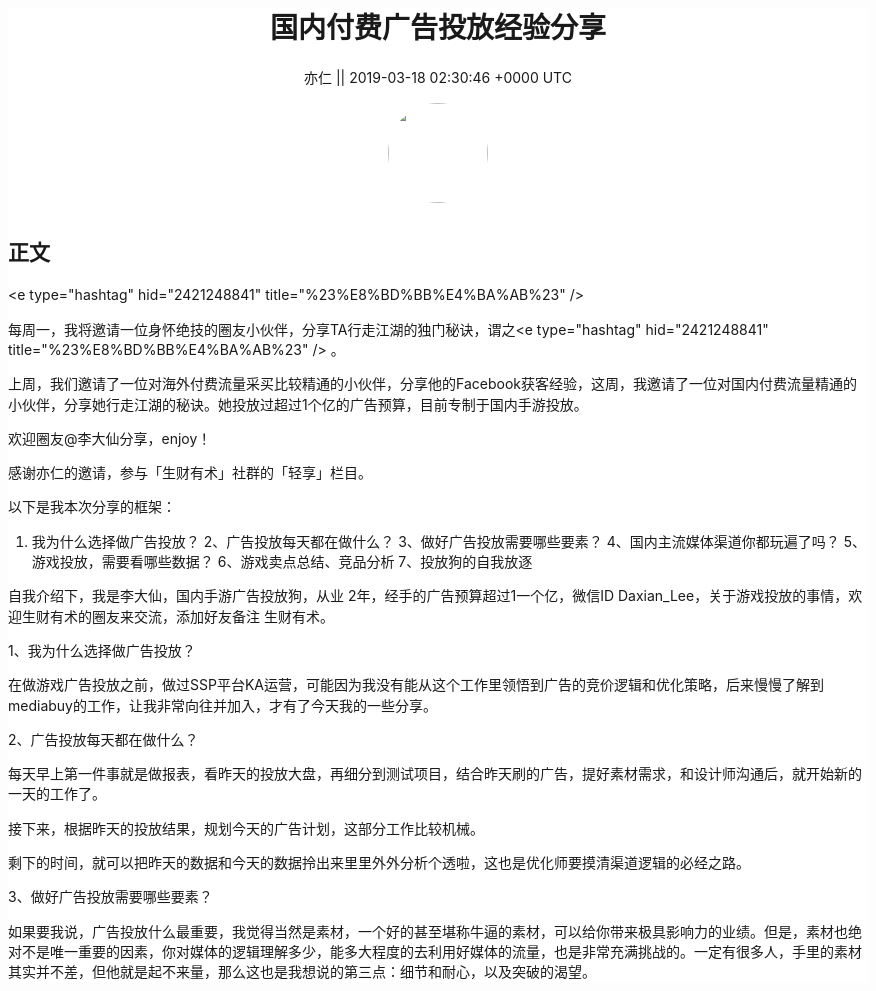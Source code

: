 <h1 align="center">国内付费广告投放经验分享</h1>




<p align="center">
    <a>亦仁 || 2019-03-18 02:30:46 &#43;0000 UTC</a>
</p>

<div align="center">
    <img src="https://images.zsxq.com/Fn3NQqCN8nuGF86yZPXSbEsl0mb3?e=1590940799&amp;token=kIxbL07-8jAj8w1n4s9zv64FuZZNEATmlU_Vm6zD:pfbNc8W3hS0oYG_hyXXh_rHMHuc=" width="100" height="100" style="border:1px solid;border-radius:50%; color:#ffffff"/>
</div>




## 正文

<div>
&lt;e type=&#34;hashtag&#34; hid=&#34;2421248841&#34; title=&#34;%23%E8%BD%BB%E4%BA%AB%23&#34; /&gt; 

每周一，我将邀请一位身怀绝技的圈友小伙伴，分享TA行走江湖的独门秘诀，谓之&lt;e type=&#34;hashtag&#34; hid=&#34;2421248841&#34; title=&#34;%23%E8%BD%BB%E4%BA%AB%23&#34; /&gt; 。

上周，我们邀请了一位对海外付费流量采买比较精通的小伙伴，分享他的Facebook获客经验，这周，我邀请了一位对国内付费流量精通的小伙伴，分享她行走江湖的秘诀。她投放过超过1个亿的广告预算，目前专制于国内手游投放。

欢迎圈友@李大仙分享，enjoy！ 

感谢亦仁的邀请，参与「生财有术」社群的「轻享」栏目。
 
以下是我本次分享的框架：

1. 我为什么选择做广告投放？
2、广告投放每天都在做什么？
3、做好广告投放需要哪些要素？
4、国内主流媒体渠道你都玩遍了吗？
5、游戏投放，需要看哪些数据？
6、游戏卖点总结、竞品分析
7、投放狗的自我放逐
 
自我介绍下，我是李大仙，国内手游广告投放狗，从业 2年，经手的广告预算超过1一个亿，微信ID Daxian_Lee，关于游戏投放的事情，欢迎生财有术的圈友来交流，添加好友备注 生财有术。
 
1、我为什么选择做广告投放？

在做游戏广告投放之前，做过SSP平台KA运营，可能因为我没有能从这个工作里领悟到广告的竞价逻辑和优化策略，后来慢慢了解到mediabuy的工作，让我非常向往并加入，才有了今天我的一些分享。
 
2、广告投放每天都在做什么？

每天早上第一件事就是做报表，看昨天的投放大盘，再细分到测试项目，结合昨天刷的广告，提好素材需求，和设计师沟通后，就开始新的一天的工作了。

接下来，根据昨天的投放结果，规划今天的广告计划，这部分工作比较机械。

剩下的时间，就可以把昨天的数据和今天的数据拎出来里里外外分析个透啦，这也是优化师要摸清渠道逻辑的必经之路。
 
3、做好广告投放需要哪些要素？

如果要我说，广告投放什么最重要，我觉得当然是素材，一个好的甚至堪称牛逼的素材，可以给你带来极具影响力的业绩。但是，素材也绝对不是唯一重要的因素，你对媒体的逻辑理解多少，能多大程度的去利用好媒体的流量，也是非常充满挑战的。一定有很多人，手里的素材其实并不差，但他就是起不来量，那么这也是我想说的第三点：细节和耐心，以及突破的渴望。
